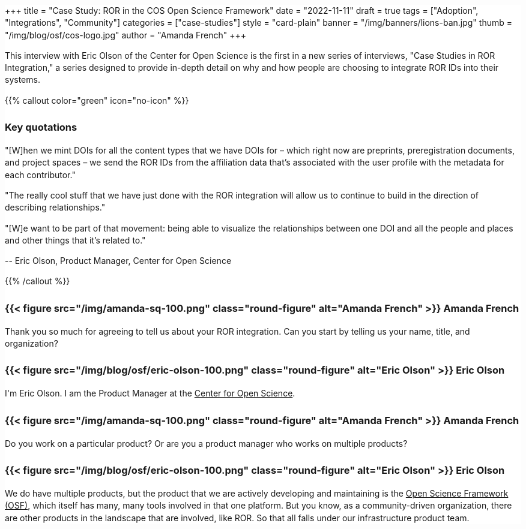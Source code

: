 +++
title = "Case Study: ROR in the COS Open Science Framework"
date = "2022-11-11"
draft = true
tags = ["Adoption", "Integrations", "Community"]
categories = ["case-studies"]
style = "card-plain"
banner = "/img/banners/lions-ban.jpg"
thumb = "/img/blog/osf/cos-logo.jpg"
author = "Amanda French"
+++

This interview with Eric Olson of the Center for Open Science is the first in a new series of interviews, "Case Studies in ROR Integration," a series designed to provide in-depth detail on why and how people are choosing to integrate ROR IDs into their systems.

{{% callout color="green" icon="no-icon" %}} 
### Key quotations
"[W]hen we mint DOIs for all the content types that we have DOIs for – which right now are preprints, preregistration documents, and project spaces – we send the ROR IDs from the affiliation data that’s associated with the user profile with the metadata for each contributor."

"The really cool stuff that we have just done with the ROR integration will allow us to continue to build in the direction of describing relationships." 

"[W]e want to be part of that movement: being able to visualize the relationships between one DOI and all the people and places and other things that it’s related to." 

-- Eric Olson, Product Manager, Center for Open Science

{{% /callout %}}



###  {{< figure src="/img/amanda-sq-100.png" class="round-figure" alt="Amanda French" >}} Amanda French

Thank you so much for agreeing to tell us about your ROR integration. Can you start by telling us your name, title, and organization?

### {{< figure src="/img/blog/osf/eric-olson-100.png" class="round-figure" alt="Eric Olson" >}} Eric Olson
 
I'm Eric Olson. I am the Product Manager at the [Center for Open Science](https://cos.io).

### {{< figure src="/img/amanda-sq-100.png" class="round-figure" alt="Amanda French" >}} Amanda French

Do you work on a particular product? Or are you a product manager who works on multiple products?

### {{< figure src="/img/blog/osf/eric-olson-100.png" class="round-figure" alt="Eric Olson" >}} Eric Olson
 
We do have multiple products, but the product that we are actively developing and maintaining is the [Open Science Framework (OSF)](https://osf.io), which itself has many, many tools involved in that one platform. But you know, as a community-driven organization, there are other products in the landscape that are involved, like ROR. So that all falls under our infrastructure product team.
